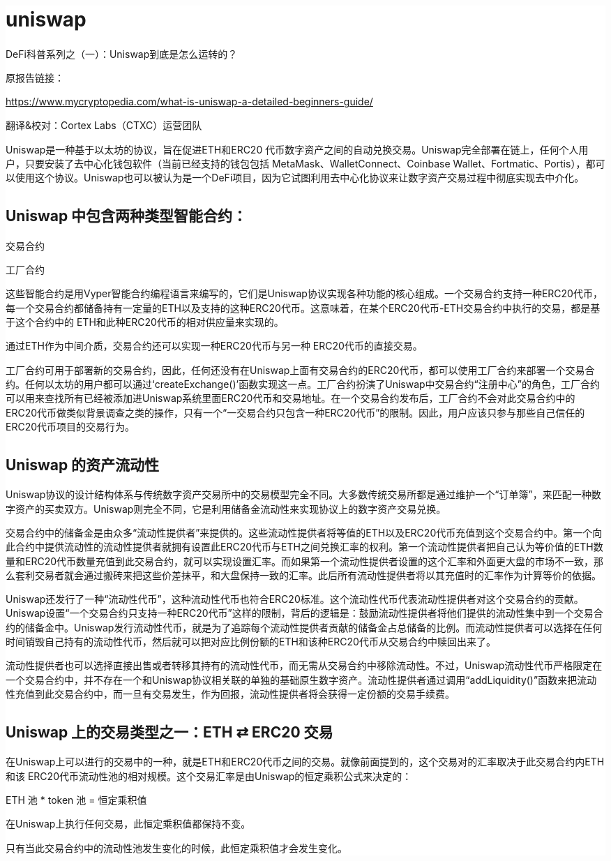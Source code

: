 # uniswap

DeFi科普系列之（一）：Uniswap到底是怎么运转的？


原报告链接：

https://www.mycryptopedia.com/what-is-uniswap-a-detailed-beginners-guide/

翻译&校对：Cortex Labs（CTXC）运营团队

Uniswap是一种基于以太坊的协议，旨在促进ETH和ERC20 代币数字资产之间的自动兑换交易。Uniswap完全部署在链上，任何个人用户，只要安装了去中心化钱包软件（当前已经支持的钱包包括 MetaMask、WalletConnect、Coinbase Wallet、Fortmatic、Portis），都可以使用这个协议。Uniswap也可以被认为是一个DeFi项目，因为它试图利用去中心化协议来让数字资产交易过程中彻底实现去中介化。

## Uniswap 中包含两种类型智能合约：

交易合约

工厂合约

这些智能合约是用Vyper智能合约编程语言来编写的，它们是Uniswap协议实现各种功能的核心组成。一个交易合约支持一种ERC20代币，每一个交易合约都储备持有一定量的ETH以及支持的这种ERC20代币。这意味着，在某个ERC20代币-ETH交易合约中执行的交易，都是基于这个合约中的 ETH和此种ERC20代币的相对供应量来实现的。

通过ETH作为中间介质，交易合约还可以实现一种ERC20代币与另一种 ERC20代币的直接交易。

工厂合约可用于部署新的交易合约，因此，任何还没有在Uniswap上面有交易合约的ERC20代币，都可以使用工厂合约来部署一个交易合约。任何以太坊的用户都可以通过‘createExchange()’函数实现这一点。工厂合约扮演了Uniswap中交易合约“注册中心”的角色，工厂合约可以用来查找所有已经被添加进Uniswap系统里面ERC20代币和交易地址。在一个交易合约发布后，工厂合约不会对此交易合约中的ERC20代币做类似背景调查之类的操作，只有一个“一交易合约只包含一种ERC20代币”的限制。因此，用户应该只参与那些自己信任的ERC20代币项目的交易行为。

## Uniswap 的资产流动性

Uniswap协议的设计结构体系与传统数字资产交易所中的交易模型完全不同。大多数传统交易所都是通过维护一个“订单簿”，来匹配一种数字资产的买卖双方。Uniswap则完全不同，它是利用储备金流动性来实现协议上的数字资产交易兑换。

交易合约中的储备金是由众多“流动性提供者”来提供的。这些流动性提供者将等值的ETH以及ERC20代币充值到这个交易合约中。第一个向此合约中提供流动性的流动性提供者就拥有设置此ERC20代币与ETH之间兑换汇率的权利。第一个流动性提供者把自己认为等价值的ETH数量和ERC20代币数量充值到此交易合约，就可以实现设置汇率。而如果第一个流动性提供者设置的这个汇率和外面更大盘的市场不一致，那么套利交易者就会通过搬砖来把这些价差抹平，和大盘保持一致的汇率。此后所有流动性提供者将以其充值时的汇率作为计算等价的依据。

Uniswap还发行了一种“流动性代币”，这种流动性代币也符合ERC20标准。这个流动性代币代表流动性提供者对这个交易合约的贡献。Uniswap设置“一个交易合约只支持一种ERC20代币”这样的限制，背后的逻辑是：鼓励流动性提供者将他们提供的流动性集中到一个交易合约的储备金中。Uniswap发行流动性代币，就是为了追踪每个流动性提供者贡献的储备金占总储备的比例。而流动性提供者可以选择在任何时间销毁自己持有的流动性代币，然后就可以把对应比例份额的ETH和该种ERC20代币从交易合约中赎回出来了。

流动性提供者也可以选择直接出售或者转移其持有的流动性代币，而无需从交易合约中移除流动性。不过，Uniswap流动性代币严格限定在一个交易合约中，并不存在一个和Uniswap协议相关联的单独的基础原生数字资产。流动性提供者通过调用“addLiquidity()”函数来把流动性充值到此交易合约中，而一旦有交易发生，作为回报，流动性提供者将会获得一定份额的交易手续费。

## Uniswap 上的交易类型之一：ETH ⇄ ERC20 交易

在Uniswap上可以进行的交易中的一种，就是ETH和ERC20代币之间的交易。就像前面提到的，这个交易对的汇率取决于此交易合约内ETH和该 ERC20代币流动性池的相对规模。这个交易汇率是由Uniswap的恒定乘积公式来决定的：

ETH 池 * token 池 = 恒定乘积值

在Uniswap上执行任何交易，此恒定乘积值都保持不变。

只有当此交易合约中的流动性池发生变化的时候，此恒定乘积值才会发生变化。
